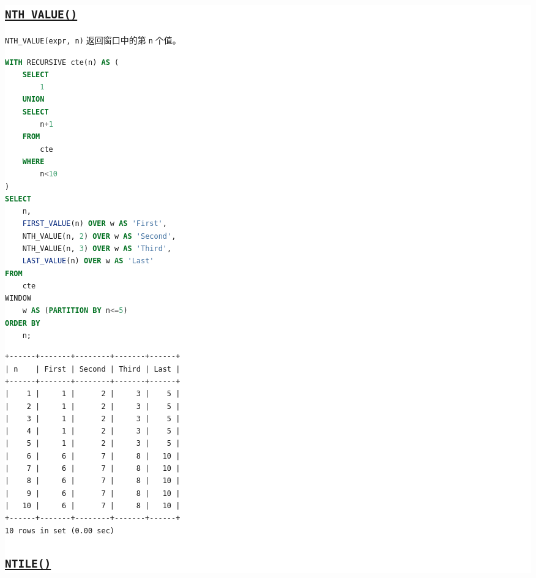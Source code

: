```
```

## [`NTH_VALUE()`](https://dev.mysql.com/doc/refman/8.0/en/window-function-descriptions.html#function_nth-value)

`NTH_VALUE(expr, n)` 返回窗口中的第 `n` 个值。

```sql
WITH RECURSIVE cte(n) AS (
    SELECT
        1
    UNION
    SELECT
        n+1
    FROM
        cte
    WHERE
        n<10
)
SELECT
    n,
    FIRST_VALUE(n) OVER w AS 'First',
    NTH_VALUE(n, 2) OVER w AS 'Second',
    NTH_VALUE(n, 3) OVER w AS 'Third',
    LAST_VALUE(n) OVER w AS 'Last'
FROM
    cte
WINDOW
    w AS (PARTITION BY n<=5)
ORDER BY
    n;
```

```
+------+-------+--------+-------+------+
| n    | First | Second | Third | Last |
+------+-------+--------+-------+------+
|    1 |     1 |      2 |     3 |    5 |
|    2 |     1 |      2 |     3 |    5 |
|    3 |     1 |      2 |     3 |    5 |
|    4 |     1 |      2 |     3 |    5 |
|    5 |     1 |      2 |     3 |    5 |
|    6 |     6 |      7 |     8 |   10 |
|    7 |     6 |      7 |     8 |   10 |
|    8 |     6 |      7 |     8 |   10 |
|    9 |     6 |      7 |     8 |   10 |
|   10 |     6 |      7 |     8 |   10 |
+------+-------+--------+-------+------+
10 rows in set (0.00 sec)
```

## [`NTILE()`](https://dev.mysql.com/doc/refman/8.0/en/window-function-descriptions.html#function_ntile)
